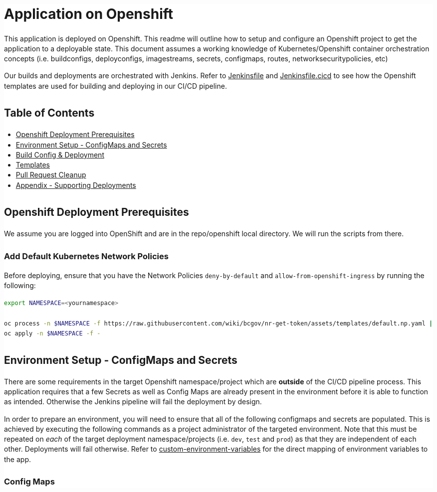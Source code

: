# Application on Openshift

This application is deployed on Openshift. This readme will outline how to setup and configure an Openshift project to get the application to a deployable state. This document assumes a working knowledge of Kubernetes/Openshift container orchestration concepts (i.e. buildconfigs, deployconfigs, imagestreams, secrets, configmaps, routes, networksecuritypolicies, etc)

Our builds and deployments are orchestrated with Jenkins. Refer to [Jenkinsfile](../Jenkinsfile) and [Jenkinsfile.cicd](../Jenkinsfile.cicd) to see how the Openshift templates are used for building and deploying in our CI/CD pipeline.

## Table of Contents

- [Openshift Deployment Prerequisites](#openshift-deployment-prerequisites)
- [Environment Setup - ConfigMaps and Secrets](#environment-setup---configmaps-and-secrets)
- [Build Config & Deployment](#build-config--deployment)
- [Templates](#templates)
- [Pull Request Cleanup](#pull-request-cleanup)
- [Appendix - Supporting Deployments](#appendix---supporting-deployments)

## Openshift Deployment Prerequisites

We assume you are logged into OpenShift and are in the repo/openshift local directory.  We will run the scripts from there.

### Add Default Kubernetes Network Policies

Before deploying, ensure that you have the Network Policies `deny-by-default` and `allow-from-openshift-ingress` by running the following:

``` sh
export NAMESPACE=<yournamespace>

oc process -n $NAMESPACE -f https://raw.githubusercontent.com/wiki/bcgov/nr-get-token/assets/templates/default.np.yaml | oc apply -n $NAMESPACE -f -
```

## Environment Setup - ConfigMaps and Secrets

There are some requirements in the target Openshift namespace/project which are **outside** of the CI/CD pipeline process. This application requires that a few Secrets as well as Config Maps are already present in the environment before it is able to function as intended. Otherwise the Jenkins pipeline will fail the deployment by design.

In order to prepare an environment, you will need to ensure that all of the following configmaps and secrets are populated. This is achieved by executing the following commands as a project administrator of the targeted environment. Note that this must be repeated on *each* of the target deployment namespace/projects (i.e. `dev`, `test` and `prod`) as that they are independent of each other. Deployments will fail otherwise. Refer to [custom-environment-variables](../app/config/custom-environment-variables.json) for the direct mapping of environment variables to the app.

### Config Maps
